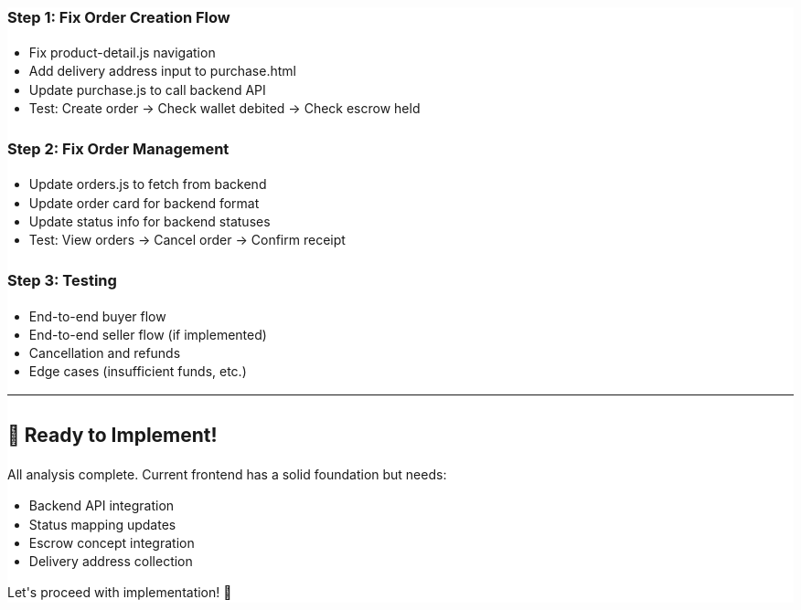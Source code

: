 ### **Step 1: Fix Order Creation Flow**

- Fix product-detail.js navigation
- Add delivery address input to purchase.html
- Update purchase.js to call backend API
- Test: Create order → Check wallet debited → Check escrow held

### **Step 2: Fix Order Management**

- Update orders.js to fetch from backend
- Update order card for backend format
- Update status info for backend statuses
- Test: View orders → Cancel order → Confirm receipt

### **Step 3: Testing**

- End-to-end buyer flow
- End-to-end seller flow (if implemented)
- Cancellation and refunds
- Edge cases (insufficient funds, etc.)

---

## 🚀 Ready to Implement!

All analysis complete. Current frontend has a solid foundation but needs:

- Backend API integration
- Status mapping updates
- Escrow concept integration
- Delivery address collection

Let's proceed with implementation! 🎉
